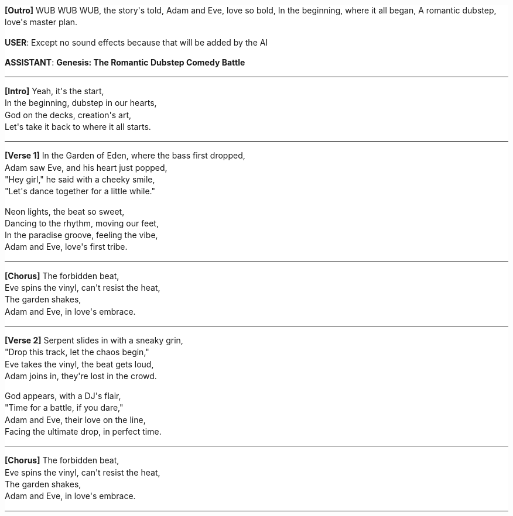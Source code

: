 **[Outro]**
WUB WUB WUB, the story's told,
Adam and Eve, love so bold,
In the beginning, where it all began,
A romantic dubstep, love's master plan.

**USER**: Except no sound effects because that will be added by the AI

**ASSISTANT**: **Genesis: The Romantic Dubstep Comedy Battle**

---

**[Intro]**
Yeah, it's the start,  
In the beginning, dubstep in our hearts,  
God on the decks, creation's art,  
Let's take it back to where it all starts.

---

**[Verse 1]**
In the Garden of Eden, where the bass first dropped,  
Adam saw Eve, and his heart just popped,  
"Hey girl," he said with a cheeky smile,  
"Let's dance together for a little while."

Neon lights, the beat so sweet,  
Dancing to the rhythm, moving our feet,  
In the paradise groove, feeling the vibe,  
Adam and Eve, love's first tribe.

---

**[Chorus]**
The forbidden beat,  
Eve spins the vinyl, can't resist the heat,  
The garden shakes,  
Adam and Eve, in love's embrace.

---

**[Verse 2]**
Serpent slides in with a sneaky grin,  
"Drop this track, let the chaos begin,"  
Eve takes the vinyl, the beat gets loud,  
Adam joins in, they're lost in the crowd.

God appears, with a DJ's flair,  
"Time for a battle, if you dare,"  
Adam and Eve, their love on the line,  
Facing the ultimate drop, in perfect time.

---

**[Chorus]**
The forbidden beat,  
Eve spins the vinyl, can't resist the heat,  
The garden shakes,  
Adam and Eve, in love's embrace.

---